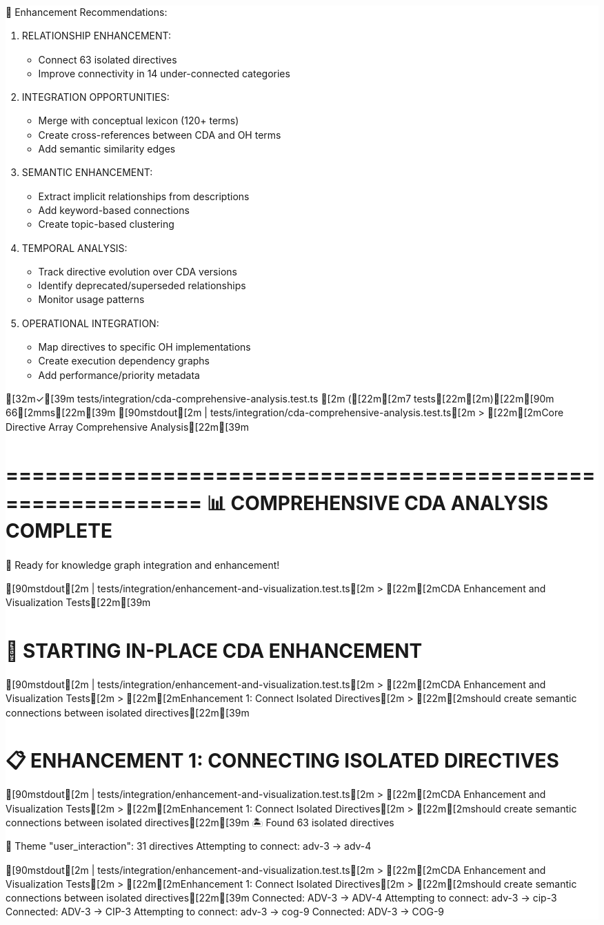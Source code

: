 🚀 Enhancement Recommendations:
   1. RELATIONSHIP ENHANCEMENT:
      - Connect 63 isolated directives
      - Improve connectivity in 14 under-connected categories

   2. INTEGRATION OPPORTUNITIES:
      - Merge with conceptual lexicon (120+ terms)
      - Create cross-references between CDA and OH terms
      - Add semantic similarity edges

   3. SEMANTIC ENHANCEMENT:
      - Extract implicit relationships from descriptions
      - Add keyword-based connections
      - Create topic-based clustering

   4. TEMPORAL ANALYSIS:
      - Track directive evolution over CDA versions
      - Identify deprecated/superseded relationships
      - Monitor usage patterns

   5. OPERATIONAL INTEGRATION:
      - Map directives to specific OH implementations
      - Create execution dependency graphs
      - Add performance/priority metadata

 [32m✓[39m tests/integration/cda-comprehensive-analysis.test.ts [2m ([22m[2m7 tests[22m[2m)[22m[90m 66[2mms[22m[39m
[90mstdout[2m | tests/integration/cda-comprehensive-analysis.test.ts[2m > [22m[2mCore Directive Array Comprehensive Analysis[22m[39m

============================================================
📊 COMPREHENSIVE CDA ANALYSIS COMPLETE
============================================================
🎯 Ready for knowledge graph integration and enhancement!

[90mstdout[2m | tests/integration/enhancement-and-visualization.test.ts[2m > [22m[2mCDA Enhancement and Visualization Tests[22m[39m

🚀 STARTING IN-PLACE CDA ENHANCEMENT
============================================================

[90mstdout[2m | tests/integration/enhancement-and-visualization.test.ts[2m > [22m[2mCDA Enhancement and Visualization Tests[2m > [22m[2mEnhancement 1: Connect Isolated Directives[2m > [22m[2mshould create semantic connections between isolated directives[22m[39m

📋 ENHANCEMENT 1: CONNECTING ISOLATED DIRECTIVES
============================================================

[90mstdout[2m | tests/integration/enhancement-and-visualization.test.ts[2m > [22m[2mCDA Enhancement and Visualization Tests[2m > [22m[2mEnhancement 1: Connect Isolated Directives[2m > [22m[2mshould create semantic connections between isolated directives[22m[39m
🏝️  Found 63 isolated directives

🌈 Theme "user_interaction": 31 directives
Attempting to connect: adv-3 -> adv-4

[90mstdout[2m | tests/integration/enhancement-and-visualization.test.ts[2m > [22m[2mCDA Enhancement and Visualization Tests[2m > [22m[2mEnhancement 1: Connect Isolated Directives[2m > [22m[2mshould create semantic connections between isolated directives[22m[39m
   Connected: ADV-3 → ADV-4
Attempting to connect: adv-3 -> cip-3
   Connected: ADV-3 → CIP-3
Attempting to connect: adv-3 -> cog-9
   Connected: ADV-3 → COG-9
